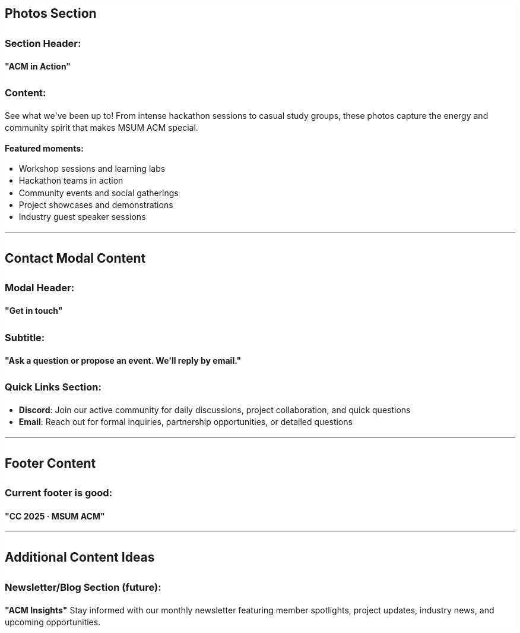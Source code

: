 ## Photos Section

### Section Header:
**"ACM in Action"**

### Content:
See what we've been up to! From intense hackathon sessions to casual study groups, these photos capture the energy and community spirit that makes MSUM ACM special.

**Featured moments:**
- Workshop sessions and learning labs
- Hackathon teams in action
- Community events and social gatherings
- Project showcases and demonstrations
- Industry guest speaker sessions

---

## Contact Modal Content

### Modal Header:
**"Get in touch"** 

### Subtitle:
**"Ask a question or propose an event. We'll reply by email."** 

### Quick Links Section:
- **Discord**: Join our active community for daily discussions, project collaboration, and quick questions
- **Email**: Reach out for formal inquiries, partnership opportunities, or detailed questions

---

## Footer Content

### Current footer is good:
**"CC 2025 · MSUM ACM"**


---

## Additional Content Ideas

### Newsletter/Blog Section (future):
**"ACM Insights"**
Stay informed with our monthly newsletter featuring member spotlights, project updates, industry news, and upcoming opportunities.
